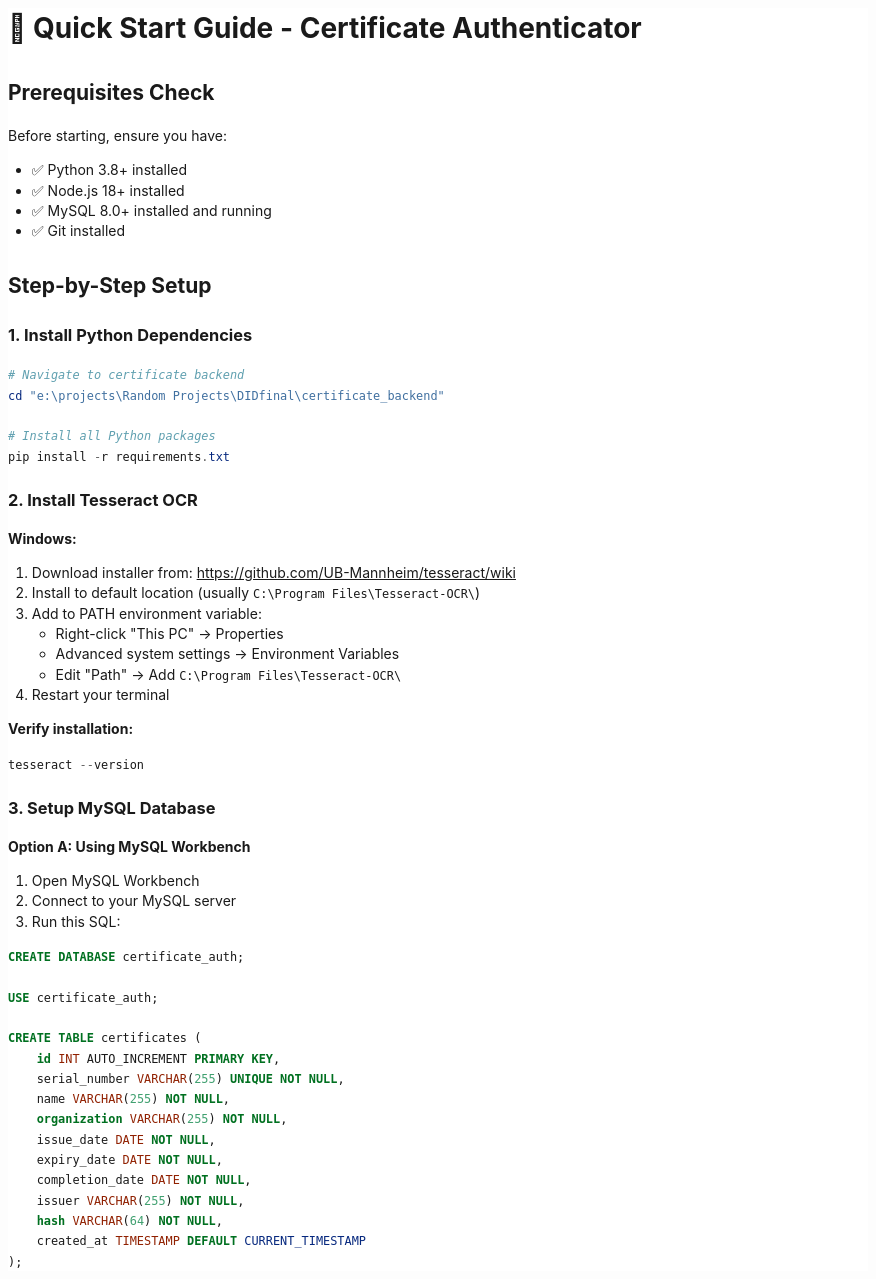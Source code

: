 # 🚀 Quick Start Guide - Certificate Authenticator

## Prerequisites Check

Before starting, ensure you have:
- ✅ Python 3.8+ installed
- ✅ Node.js 18+ installed
- ✅ MySQL 8.0+ installed and running
- ✅ Git installed

## Step-by-Step Setup

### 1. Install Python Dependencies

```powershell
# Navigate to certificate backend
cd "e:\projects\Random Projects\DIDfinal\certificate_backend"

# Install all Python packages
pip install -r requirements.txt
```

### 2. Install Tesseract OCR

**Windows:**
1. Download installer from: https://github.com/UB-Mannheim/tesseract/wiki
2. Install to default location (usually `C:\Program Files\Tesseract-OCR\`)
3. Add to PATH environment variable:
   - Right-click "This PC" → Properties
   - Advanced system settings → Environment Variables
   - Edit "Path" → Add `C:\Program Files\Tesseract-OCR\`
4. Restart your terminal

**Verify installation:**
```powershell
tesseract --version
```

### 3. Setup MySQL Database

**Option A: Using MySQL Workbench**
1. Open MySQL Workbench
2. Connect to your MySQL server
3. Run this SQL:

```sql
CREATE DATABASE certificate_auth;

USE certificate_auth;

CREATE TABLE certificates (
    id INT AUTO_INCREMENT PRIMARY KEY,
    serial_number VARCHAR(255) UNIQUE NOT NULL,
    name VARCHAR(255) NOT NULL,
    organization VARCHAR(255) NOT NULL,
    issue_date DATE NOT NULL,
    expiry_date DATE NOT NULL,
    completion_date DATE NOT NULL,
    issuer VARCHAR(255) NOT NULL,
    hash VARCHAR(64) NOT NULL,
    created_at TIMESTAMP DEFAULT CURRENT_TIMESTAMP
);
```
